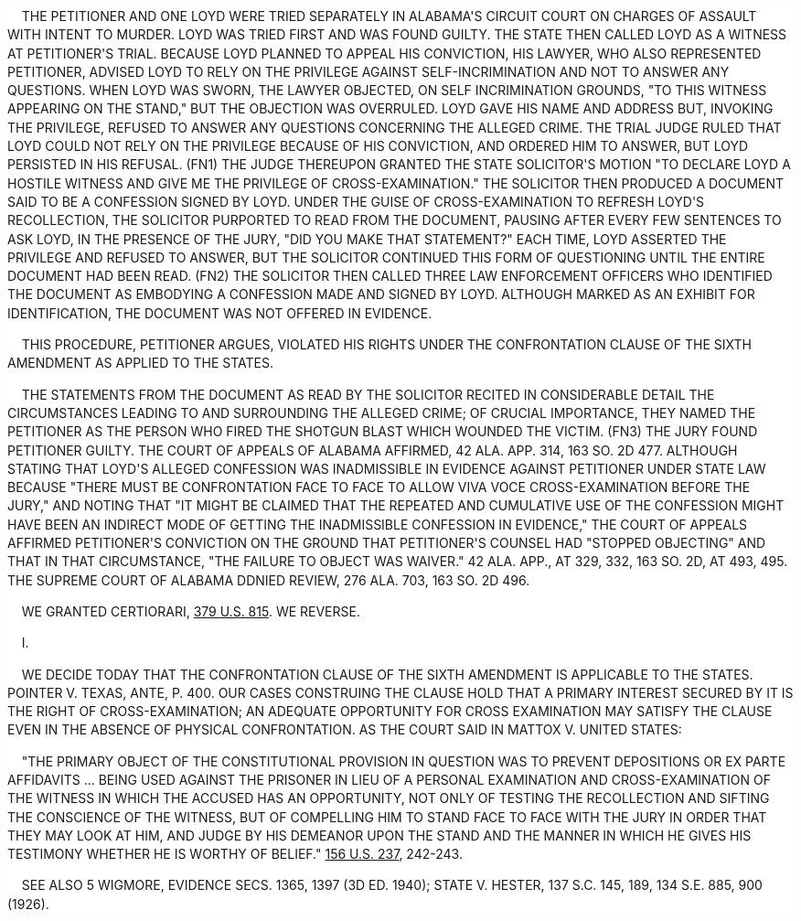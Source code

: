     THE PETITIONER AND ONE LOYD WERE TRIED SEPARATELY IN ALABAMA'S CIRCUIT COURT ON CHARGES OF ASSAULT WITH INTENT TO MURDER.  LOYD WAS TRIED FIRST AND WAS FOUND GUILTY.  THE STATE THEN CALLED LOYD AS A WITNESS AT PETITIONER'S TRIAL.  BECAUSE LOYD PLANNED TO APPEAL HIS CONVICTION, HIS LAWYER, WHO ALSO REPRESENTED PETITIONER, ADVISED LOYD TO RELY ON THE PRIVILEGE AGAINST SELF-INCRIMINATION AND NOT TO ANSWER ANY QUESTIONS.  WHEN LOYD WAS SWORN, THE LAWYER OBJECTED, ON SELF INCRIMINATION GROUNDS, "TO THIS WITNESS APPEARING ON THE STAND," BUT THE OBJECTION WAS OVERRULED.  LOYD GAVE HIS NAME AND ADDRESS BUT, INVOKING THE PRIVILEGE, REFUSED TO ANSWER ANY QUESTIONS CONCERNING THE ALLEGED CRIME.  THE TRIAL JUDGE RULED THAT LOYD COULD NOT RELY ON THE PRIVILEGE BECAUSE OF HIS CONVICTION, AND ORDERED HIM TO ANSWER, BUT LOYD PERSISTED IN HIS REFUSAL.  (FN1)  THE JUDGE THEREUPON GRANTED THE STATE SOLICITOR'S MOTION "TO DECLARE LOYD A HOSTILE WITNESS AND GIVE ME THE PRIVILEGE OF CROSS-EXAMINATION."  THE SOLICITOR THEN PRODUCED A DOCUMENT SAID TO BE A CONFESSION SIGNED BY LOYD.  UNDER THE GUISE OF CROSS-EXAMINATION TO REFRESH LOYD'S RECOLLECTION, THE SOLICITOR PURPORTED TO READ FROM THE DOCUMENT, PAUSING AFTER EVERY FEW SENTENCES TO ASK LOYD, IN THE PRESENCE OF THE JURY, "DID YOU MAKE THAT STATEMENT?"  EACH TIME, LOYD ASSERTED THE PRIVILEGE AND REFUSED TO ANSWER, BUT THE SOLICITOR CONTINUED THIS FORM OF QUESTIONING UNTIL THE ENTIRE DOCUMENT HAD BEEN READ.  (FN2)  THE SOLICITOR THEN CALLED THREE LAW ENFORCEMENT OFFICERS WHO IDENTIFIED THE DOCUMENT AS EMBODYING A CONFESSION MADE AND SIGNED BY LOYD.  ALTHOUGH MARKED AS AN EXHIBIT FOR IDENTIFICATION, THE DOCUMENT WAS NOT OFFERED IN EVIDENCE.

    THIS PROCEDURE, PETITIONER ARGUES, VIOLATED HIS RIGHTS UNDER THE CONFRONTATION CLAUSE OF THE SIXTH AMENDMENT AS APPLIED TO THE STATES.

    THE STATEMENTS FROM THE DOCUMENT AS READ BY THE SOLICITOR RECITED IN CONSIDERABLE DETAIL THE CIRCUMSTANCES LEADING TO AND SURROUNDING THE ALLEGED CRIME; OF CRUCIAL IMPORTANCE, THEY NAMED THE PETITIONER AS THE PERSON WHO FIRED THE SHOTGUN BLAST WHICH WOUNDED THE VICTIM.  (FN3) THE JURY FOUND PETITIONER GUILTY.  THE COURT OF APPEALS OF ALABAMA AFFIRMED, 42 ALA. APP. 314, 163 SO. 2D 477.  ALTHOUGH STATING THAT LOYD'S ALLEGED CONFESSION WAS INADMISSIBLE IN EVIDENCE AGAINST PETITIONER UNDER STATE LAW BECAUSE "THERE MUST BE CONFRONTATION FACE TO FACE TO ALLOW VIVA VOCE CROSS-EXAMINATION BEFORE THE JURY," AND NOTING THAT "IT MIGHT BE CLAIMED THAT THE REPEATED AND CUMULATIVE USE OF THE CONFESSION MIGHT HAVE BEEN AN INDIRECT MODE OF GETTING THE INADMISSIBLE CONFESSION IN EVIDENCE," THE COURT OF APPEALS AFFIRMED PETITIONER'S CONVICTION ON THE GROUND THAT PETITIONER'S COUNSEL HAD "STOPPED OBJECTING" AND THAT IN THAT CIRCUMSTANCE, "THE FAILURE TO OBJECT WAS WAIVER."  42 ALA. APP., AT 329, 332, 163 SO. 2D, AT 493, 495.  THE SUPREME COURT OF ALABAMA DDNIED REVIEW, 276 ALA. 703, 163 SO. 2D 496.

    WE GRANTED CERTIORARI, [379 U.S. 815][/us/courts/scotus/usReporter/379/815].  WE REVERSE.

    I.

    WE DECIDE TODAY THAT THE CONFRONTATION CLAUSE OF THE SIXTH AMENDMENT IS APPLICABLE TO THE STATES.  POINTER V. TEXAS, ANTE, P. 400.  OUR CASES CONSTRUING THE CLAUSE HOLD THAT A PRIMARY INTEREST SECURED BY IT IS THE RIGHT OF CROSS-EXAMINATION; AN ADEQUATE OPPORTUNITY FOR CROSS EXAMINATION MAY SATISFY THE CLAUSE EVEN IN THE ABSENCE OF PHYSICAL CONFRONTATION.  AS THE COURT SAID IN MATTOX V. UNITED STATES:

    "THE PRIMARY OBJECT OF THE CONSTITUTIONAL PROVISION IN QUESTION WAS TO PREVENT DEPOSITIONS OR EX PARTE AFFIDAVITS  ...  BEING USED AGAINST THE PRISONER IN LIEU OF A PERSONAL EXAMINATION AND CROSS-EXAMINATION OF THE WITNESS IN WHICH THE ACCUSED HAS AN OPPORTUNITY, NOT ONLY OF TESTING THE RECOLLECTION AND SIFTING THE CONSCIENCE OF THE WITNESS, BUT OF COMPELLING HIM TO STAND FACE TO FACE WITH THE JURY IN ORDER THAT THEY MAY LOOK AT HIM, AND JUDGE BY HIS DEMEANOR UPON THE STAND AND THE MANNER IN WHICH HE GIVES HIS TESTIMONY WHETHER HE IS WORTHY OF BELIEF."  [156 U.S. 237][/us/courts/scotus/usReporter/156/237], 242-243.

    SEE ALSO 5 WIGMORE, EVIDENCE SECS. 1365, 1397 (3D ED. 1940); STATE V. HESTER, 137 S.C.  145, 189, 134 S.E. 885, 900 (1926).


[/us/courts/scotus/usReporter/380/415]: https://publicdocs.github.io/go/links?ns=uslm-x&ref=%2Fus%2Fcourts%2Fscotus%2FusReporter%2F380%2F415
[/us/courts/scotus/usReporter/379/815]: https://publicdocs.github.io/go/links?ns=uslm-x&ref=%2Fus%2Fcourts%2Fscotus%2FusReporter%2F379%2F815
[/us/courts/scotus/usReporter/156/237]: https://publicdocs.github.io/go/links?ns=uslm-x&ref=%2Fus%2Fcourts%2Fscotus%2FusReporter%2F156%2F237
[/us/courts/scotus/usReporter/350/551]: https://publicdocs.github.io/go/links?ns=uslm-x&ref=%2Fus%2Fcourts%2Fscotus%2FusReporter%2F350%2F551
[/us/courts/scotus/usReporter/178/458]: https://publicdocs.github.io/go/links?ns=uslm-x&ref=%2Fus%2Fcourts%2Fscotus%2FusReporter%2F178%2F458
[/us/courts/scotus/usReporter/174/47]: https://publicdocs.github.io/go/links?ns=uslm-x&ref=%2Fus%2Fcourts%2Fscotus%2FusReporter%2F174%2F47
[/us/courts/scotus/usReporter/373/179]: https://publicdocs.github.io/go/links?ns=uslm-x&ref=%2Fus%2Fcourts%2Fscotus%2FusReporter%2F373%2F179
[/us/courts/scotus/usReporter/373/284]: https://publicdocs.github.io/go/links?ns=uslm-x&ref=%2Fus%2Fcourts%2Fscotus%2FusReporter%2F373%2F284
[/us/courts/scotus/usReporter/263/22]: https://publicdocs.github.io/go/links?ns=uslm-x&ref=%2Fus%2Fcourts%2Fscotus%2FusReporter%2F263%2F22
[/us/courts/scotus/usReporter/266/32]: https://publicdocs.github.io/go/links?ns=uslm-x&ref=%2Fus%2Fcourts%2Fscotus%2FusReporter%2F266%2F32